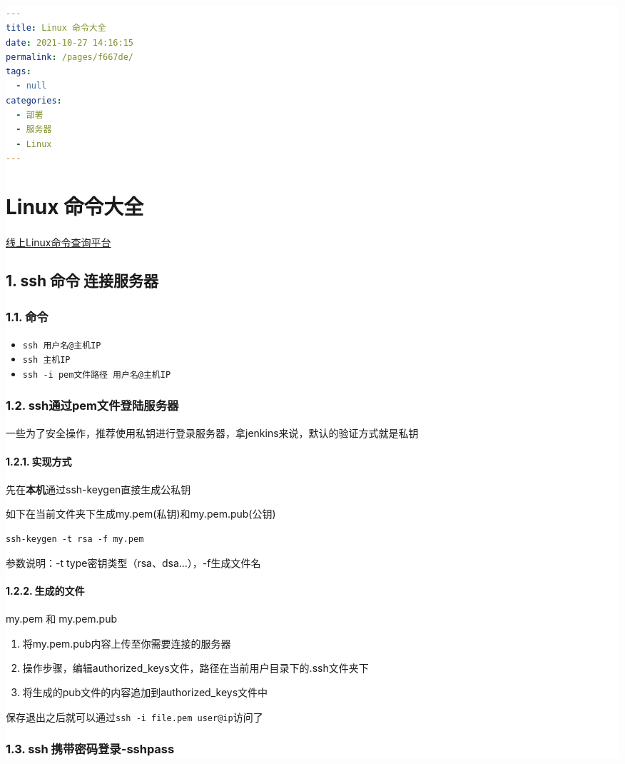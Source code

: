 ```yaml
---
title: Linux 命令大全
date: 2021-10-27 14:16:15
permalink: /pages/f667de/
tags: 
  - null
categories: 
  - 部署
  - 服务器
  - Linux
---
```


# Linux 命令大全

[线上Linux命令查询平台](http://linux.51yip.com/) 

## 1. ssh 命令 连接服务器

### 1.1. 命令

-  `ssh 用户名@主机IP`
-  `ssh 主机IP`
-  `ssh -i pem文件路径 用户名@主机IP`

### 1.2. ssh通过pem文件登陆服务器

一些为了安全操作，推荐使用私钥进行登录服务器，拿jenkins来说，默认的验证方式就是私钥

#### 1.2.1. 实现方式

先在**本机**通过ssh-keygen直接生成公私钥

如下在当前文件夹下生成my.pem(私钥)和my.pem.pub(公钥)

`ssh-keygen -t rsa -f my.pem`

参数说明：-t type密钥类型（rsa、dsa...），-f生成文件名

#### 1.2.2. 生成的文件

my.pem 和 my.pem.pub

1. 将my.pem.pub内容上传至你需要连接的服务器

2. 操作步骤，编辑authorized_keys文件，路径在当前用户目录下的.ssh文件夹下

3. 将生成的pub文件的内容追加到authorized_keys文件中

保存退出之后就可以通过`ssh -i file.pem user@ip`访问了

### 1.3. ssh 携带密码登录-sshpass
